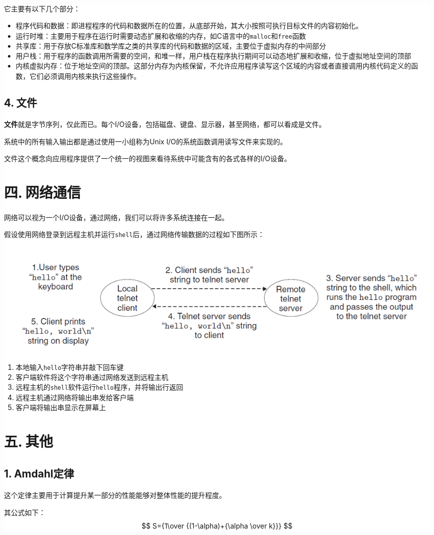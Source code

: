 它主要有以下几个部分：

- 程序代码和数据：即进程程序的代码和数据所在的位置，从底部开始，其大小按照可执行目标文件的内容初始化。
- 运行时堆：主要用于程序在运行时需要动态扩展和收缩的内存，如C语言中的`malloc`和`free`函数
- 共享库：用于存放C标准库和数学库之类的共享库的代码和数据的区域，主要位于虚拟内存的中间部分
- 用户栈：用于程序的函数调用所需要的空间，和堆一样，用户栈在程序执行期间可以动态地扩展和收缩，位于虚拟地址空间的顶部
- 内核虚拟内存：位于地址空间的顶部。这部分内存为内核保留，不允许应用程序读写这个区域的内容或者直接调用内核代码定义的函数，它们必须调用内核来执行这些操作。

## 4. 文件

**文件**就是字节序列，仅此而已。每个I/O设备，包括磁盘、键盘、显示器，甚至网络，都可以看成是文件。

系统中的所有输入输出都是通过使用一小组称为Unix I/O的系统函数调用读写文件来实现的。

文件这个概念向应用程序提供了一个统一的视图来看待系统中可能含有的各式各样的I/O设备。



# 四. 网络通信

网络可以视为一个I/O设备，通过网络，我们可以将许多系统连接在一起。

假设使用网络登录到远程主机并运行`shell`后，通过网络传输数据的过程如下图所示：

![10](images/10.png)

1. 本地输入`hello`字符串并敲下回车键
2. 客户端软件将这个字符串通过网络发送到远程主机
3. 远程主机的`shell`软件运行`hello`程序，并将输出行返回
4. 远程主机通过网络将输出串发给客户端
5. 客户端将输出串显示在屏幕上



# 五. 其他

## 1. Amdahl定律

这个定律主要用于计算提升某一部分的性能能够对整体性能的提升程度。

其公式如下：
$$
S={1\over {(1-\alpha)+{\alpha \over k}}}
$$
